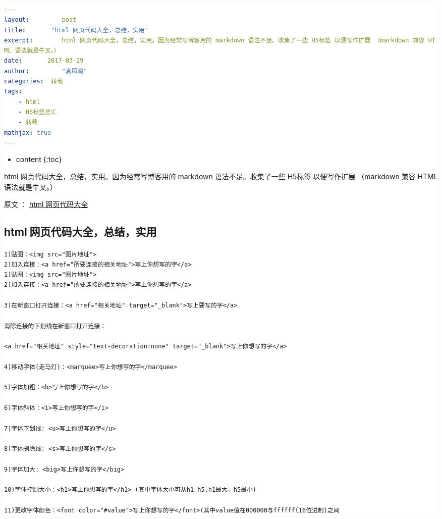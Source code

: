 ```yaml
---
layout:     	post
title:       "html 网页代码大全，总结，实用"
excerpt: 		html 网页代码大全，总结，实用。因为经常写博客用的 markdown 语法不足。收集了一些 H5标签 以便写作扩展 （markdown 兼容 HTML 语法就是牛叉。）  
date:     	2017-03-29 
author:     	"袁凤鸣"
categories:  转载
tags:
    - html
    - H5标签总汇
    - 转载   
mathjax: true
---
```


* content
{:toc} 
 
 
 html 网页代码大全，总结，实用。因为经常写博客用的 markdown 语法不足。收集了一些 H5标签 以便写作扩展 （markdown 兼容 HTML 语法就是牛叉。）


原文 ： [html 网页代码大全](http://www.cnblogs.com/zendu/p/4991090.html)
## html 网页代码大全，总结，实用






	1)贴图：<img src="图片地址">
	2)加入连接：<a href="所要连接的相关地址">写上你想写的字</a>
	1)贴图：<img src="图片地址">
	2)加入连接：<a href="所要连接的相关地址">写上你想写的字</a>
	 
	3)在新窗口打开连接：<a href="相关地址" target="_blank">写上要写的字</a>
	 
	消除连接的下划线在新窗口打开连接：
	 
	<a href="相关地址" style="text-decoration:none" target="_blank">写上你想写的字</a>
	 
	4)移动字体(走马灯)：<marquee>写上你想写的字</marquee>
	 
	5)字体加粗：<b>写上你想写的字</b>
	 
	6)字体斜体：<i>写上你想写的字</i>
	 
	7)字体下划线: <u>写上你想写的字</u>
	 
	8)字体删除线: <s>写上你想写的字</s>
	 
	9)字体加大: <big>写上你想写的字</big>
	 
	10)字体控制大小：<h1>写上你想写的字</h1> (其中字体大小可从h1-h5,h1最大，h5最小)
	 
	11)更改字体颜色：<font color="#value">写上你想写的字</font>(其中value值在000000与ffffff(16位进制)之间
	 